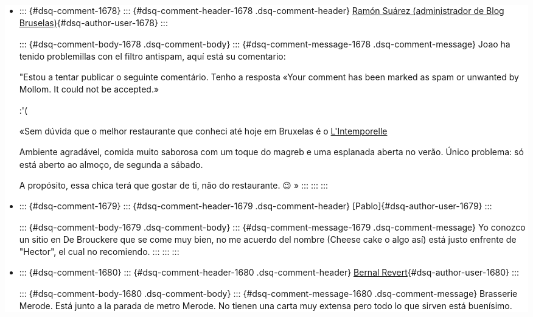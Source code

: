 -   ::: {#dsq-comment-1678}
    ::: {#dsq-comment-header-1678 .dsq-comment-header}
    [Ramón Suárez (administrador de Blog
    Bruselas)](http://twitter.com/ramonsuarez){#dsq-author-user-1678}
    :::

    ::: {#dsq-comment-body-1678 .dsq-comment-body}
    ::: {#dsq-comment-message-1678 .dsq-comment-message}
    Joao ha tenido problemillas con el filtro antispam, aquí está su
    comentario:

    "Estou a tentar publicar o seguinte comentário. Tenho a resposta
    «Your comment has been marked as spam or unwanted by Mollom. It
    could not be accepted.»

    :\'(

    «Sem dúvida que o melhor restaurante que conheci até hoje em
    Bruxelas é o
    [L'Intemporelle](http://www.resto.be/ware/details.jsp?businessid=5673)

    Ambiente agradável, comida muito saborosa com um toque do magreb e
    uma esplanada aberta no verão. Único problema: só está aberto ao
    almoço, de segunda a sábado.

    A propósito, essa chica terá que gostar de ti, não do restaurante. 😉
    »
    :::
    :::
    :::

-   ::: {#dsq-comment-1679}
    ::: {#dsq-comment-header-1679 .dsq-comment-header}
    [Pablo]{#dsq-author-user-1679}
    :::

    ::: {#dsq-comment-body-1679 .dsq-comment-body}
    ::: {#dsq-comment-message-1679 .dsq-comment-message}
    Yo conozco un sitio en De Brouckere que se come muy bien, no me
    acuerdo del nombre (Cheese cake o algo así) está justo enfrente de
    "Hector", el cual no recomiendo.
    :::
    :::
    :::

-   ::: {#dsq-comment-1680}
    ::: {#dsq-comment-header-1680 .dsq-comment-header}
    [Bernal
    Revert](http://www.bernalrevert.com/blog){#dsq-author-user-1680}
    :::

    ::: {#dsq-comment-body-1680 .dsq-comment-body}
    ::: {#dsq-comment-message-1680 .dsq-comment-message}
    Brasserie Merode. Está junto a la parada de metro Merode. No tienen
    una carta muy extensa pero todo lo que sirven está buenísimo.
